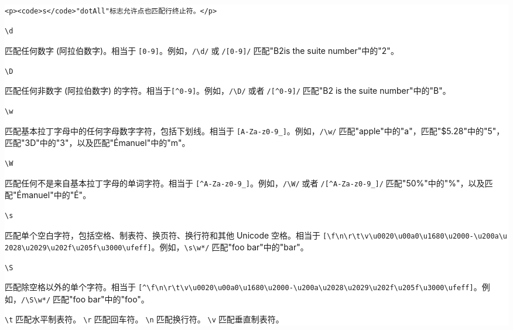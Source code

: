     <p><code>s</code>"dotAll"标志允许点也匹配行终止符。</p>
   </td>
  </tr>
  <tr>
   <td><code>\d</code></td>
   <td>
    <p>匹配任何数字 (阿拉伯数字)。相当于 <code>[0-9]</code>。例如，<code>/\d/</code> 或 <code>/[0-9]/</code> 匹配"B2is the suite number"中的"2"。</p>
   </td>
  </tr>
  <tr>
   <td><code>\D</code></td>
   <td>
    <p>匹配任何非数字 (阿拉伯数字) 的字符。相当于<code>[^0-9]</code>。例如，<code>/\D/</code> 或者 <code>/[^0-9]/</code> 匹配"B2 is the suite number"中的"B"。</p>
   </td>
  </tr>
  <tr>
   <td><code>\w</code></td>
   <td>
    <p>匹配基本拉丁字母中的任何字母数字字符，包括下划线。相当于 <code>[A-Za-z0-9_]</code>。例如，<code>/\w/</code> 匹配"apple"中的"a"，匹配"$5.28"中的"5"，匹配"3D"中的"3"，以及匹配"Émanuel"中的"m"。</p>
   </td>
  </tr>
  <tr>
   <td><code>\W</code></td>
   <td>
    <p>匹配任何不是来自基本拉丁字母的单词字符。相当于 <code>[^A-Za-z0-9_]</code>。例如，<code>/\W/</code> 或者 <code>/[^A-Za-z0-9_]/</code> 匹配"50%"中的"%"，以及匹配"Émanuel"中的"É"。</p>
   </td>
  </tr>
  <tr>
   <td><code>\s</code></td>
   <td>
    <p>匹配单个空白字符，包括空格、制表符、换页符、换行符和其他 Unicode 空格。相当于
      <code>[\f\n\r\t\v\u0020\u00a0\u1680\u2000-\u200a\u2028\u2029\u202f\u205f\u3000\ufeff]</code>。例如，<code>\s\w*/</code> 匹配"foo bar"中的"bar"。
    </p>
   </td>
  </tr>
  <tr>
   <td><code>\S</code></td>
   <td>
    <p>匹配除空格以外的单个字符。相当于
      <code>[^\f\n\r\t\v\u0020\u00a0\u1680\u2000-\u200a\u2028\u2029\u202f\u205f\u3000\ufeff]</code>。例如，<code>/\S\w*/</code> 匹配"foo bar"中的"foo"。
    </p>
   </td>
  </tr>
  <tr>
   <td><code>\t</code></td>
   <td>匹配水平制表符。</td>
  </tr>
  <tr>
   <td><code>\r</code></td>
   <td>匹配回车符。</td>
  </tr>
  <tr>
   <td><code>\n</code></td>
   <td>匹配换行符。</td>
  </tr>
  <tr>
   <td><code>\v</code></td>
   <td>匹配垂直制表符。</td>